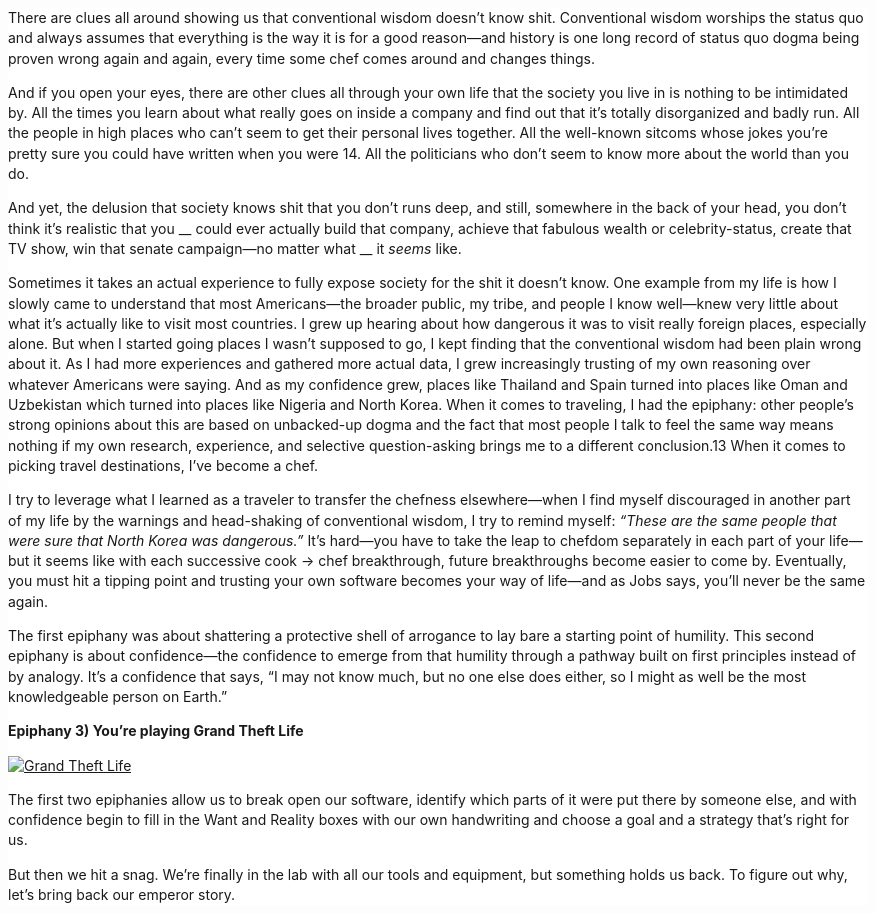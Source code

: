 There are clues all around showing us that conventional wisdom doesn’t know shit. Conventional wisdom worships the status quo and always assumes that everything is the way it is for a good reason—and history is one long record of status quo dogma being proven wrong again and again, every time some chef comes around and changes things.

And if you open your eyes, there are other clues all through your own life that the society you live in is nothing to be intimidated by. All the times you learn about what really goes on inside a company and find out that it’s totally disorganized and badly run. All the people in high places who can’t seem to get their personal lives together. All the well-known sitcoms whose jokes you’re pretty sure you could have written when you were 14. All the politicians who don’t seem to know more about the world than you do.

And yet, the delusion that society knows shit that you don’t runs deep, and still, somewhere in the back of your head, you don’t think it’s realistic that you __ could ever actually build that company, achieve that fabulous wealth or celebrity-status, create that TV show, win that senate campaign—no matter what __ it _seems_ like.

Sometimes it takes an actual experience to fully expose society for the shit it doesn’t know. One example from my life is how I slowly came to understand that most Americans—the broader public, my tribe, and people I know well—knew very little about what it’s actually like to visit most countries. I grew up hearing about how dangerous it was to visit really foreign places, especially alone. But when I started going places I wasn’t supposed to go, I kept finding that the conventional wisdom had been plain wrong about it. As I had more experiences and gathered more actual data, I grew increasingly trusting of my own reasoning over whatever Americans were saying. And as my confidence grew, places like Thailand and Spain turned into places like Oman and Uzbekistan which turned into places like Nigeria and North Korea. When it comes to traveling, I had the epiphany: other people’s strong opinions about this are based on unbacked-up dogma and the fact that most people I talk to feel the same way means nothing if my own research, experience, and selective question-asking brings me to a different conclusion.13 When it comes to picking travel destinations, I’ve become a chef.

I try to leverage what I learned as a traveler to transfer the chefness elsewhere—when I find myself discouraged in another part of my life by the warnings and head-shaking of conventional wisdom, I try to remind myself: _“These are the same people that were sure that North Korea was dangerous.”_ It’s hard—you have to take the leap to chefdom separately in each part of your life—but it seems like with each successive cook → chef breakthrough, future breakthroughs become easier to come by. Eventually, you must hit a tipping point and trusting your own software becomes your way of life—and as Jobs says, you’ll never be the same again.

The first epiphany was about shattering a protective shell of arrogance to lay bare a starting point of humility. This second epiphany is about confidence—the confidence to emerge from that humility through a pathway built on first principles instead of by analogy. It’s a confidence that says, “I may not know much, but no one else does either, so I might as well be the most knowledgeable person on Earth.”

**Epiphany 3) You’re playing Grand Theft Life**

[![Grand Theft Life](https://waitbutwhy.com/wp-content/uploads/2015/11/Grand-Theft-Life.png)](https://waitbutwhy.com/wp-content/uploads/2015/11/Grand-Theft-Life.png)

The first two epiphanies allow us to break open our software, identify which parts of it were put there by someone else, and with confidence begin to fill in the Want and Reality boxes with our own handwriting and choose a goal and a strategy that’s right for us.

But then we hit a snag. We’re finally in the lab with all our tools and equipment, but something holds us back. To figure out why, let’s bring back our emperor story.
